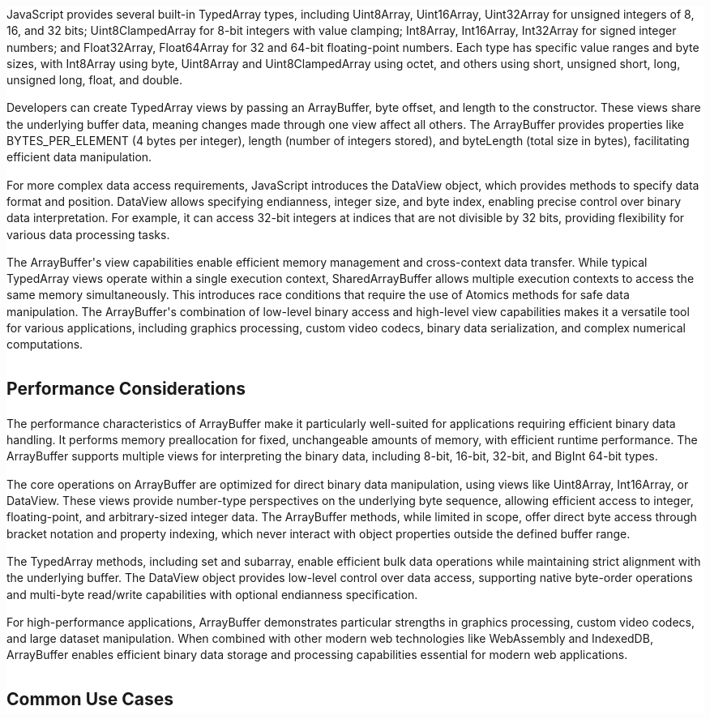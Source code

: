 JavaScript provides several built-in TypedArray types, including Uint8Array, Uint16Array, Uint32Array for unsigned integers of 8, 16, and 32 bits; Uint8ClampedArray for 8-bit integers with value clamping; Int8Array, Int16Array, Int32Array for signed integer numbers; and Float32Array, Float64Array for 32 and 64-bit floating-point numbers. Each type has specific value ranges and byte sizes, with Int8Array using byte, Uint8Array and Uint8ClampedArray using octet, and others using short, unsigned short, long, unsigned long, float, and double.

Developers can create TypedArray views by passing an ArrayBuffer, byte offset, and length to the constructor. These views share the underlying buffer data, meaning changes made through one view affect all others. The ArrayBuffer provides properties like BYTES_PER_ELEMENT (4 bytes per integer), length (number of integers stored), and byteLength (total size in bytes), facilitating efficient data manipulation.

For more complex data access requirements, JavaScript introduces the DataView object, which provides methods to specify data format and position. DataView allows specifying endianness, integer size, and byte index, enabling precise control over binary data interpretation. For example, it can access 32-bit integers at indices that are not divisible by 32 bits, providing flexibility for various data processing tasks.

The ArrayBuffer's view capabilities enable efficient memory management and cross-context data transfer. While typical TypedArray views operate within a single execution context, SharedArrayBuffer allows multiple execution contexts to access the same memory simultaneously. This introduces race conditions that require the use of Atomics methods for safe data manipulation. The ArrayBuffer's combination of low-level binary access and high-level view capabilities makes it a versatile tool for various applications, including graphics processing, custom video codecs, binary data serialization, and complex numerical computations.


## Performance Considerations

The performance characteristics of ArrayBuffer make it particularly well-suited for applications requiring efficient binary data handling. It performs memory preallocation for fixed, unchangeable amounts of memory, with efficient runtime performance. The ArrayBuffer supports multiple views for interpreting the binary data, including 8-bit, 16-bit, 32-bit, and BigInt 64-bit types.

The core operations on ArrayBuffer are optimized for direct binary data manipulation, using views like Uint8Array, Int16Array, or DataView. These views provide number-type perspectives on the underlying byte sequence, allowing efficient access to integer, floating-point, and arbitrary-sized integer data. The ArrayBuffer methods, while limited in scope, offer direct byte access through bracket notation and property indexing, which never interact with object properties outside the defined buffer range.

The TypedArray methods, including set and subarray, enable efficient bulk data operations while maintaining strict alignment with the underlying buffer. The DataView object provides low-level control over data access, supporting native byte-order operations and multi-byte read/write capabilities with optional endianness specification.

For high-performance applications, ArrayBuffer demonstrates particular strengths in graphics processing, custom video codecs, and large dataset manipulation. When combined with other modern web technologies like WebAssembly and IndexedDB, ArrayBuffer enables efficient binary data storage and processing capabilities essential for modern web applications.


## Common Use Cases

